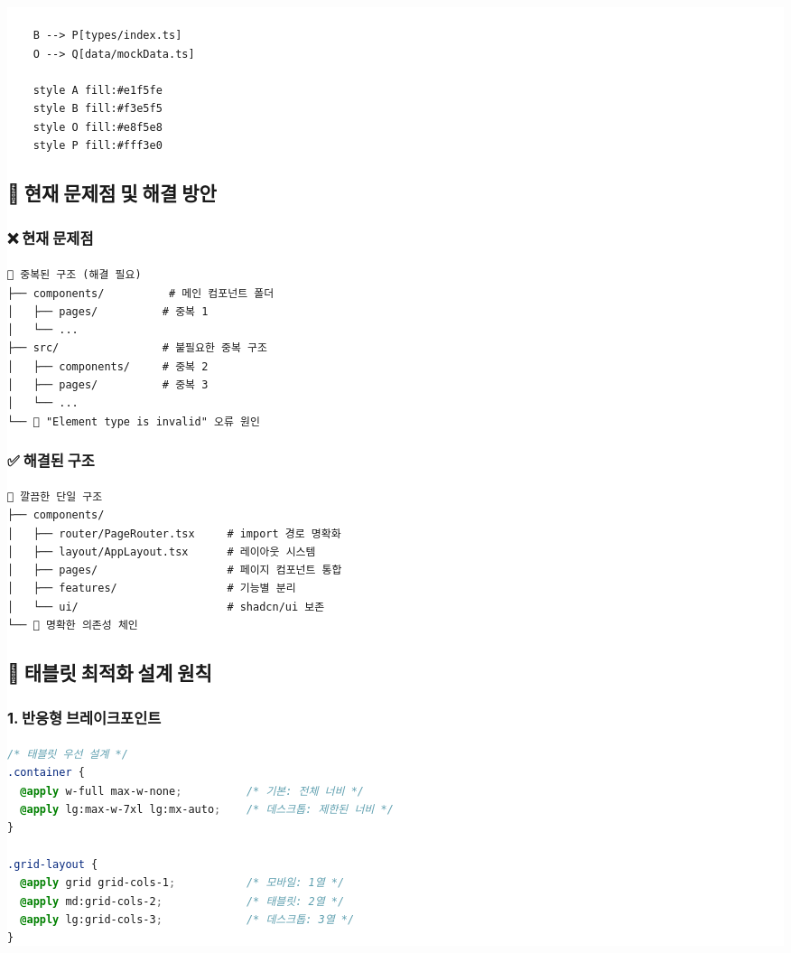 ```mermaid
    
    B --> P[types/index.ts]
    O --> Q[data/mockData.ts]
    
    style A fill:#e1f5fe
    style B fill:#f3e5f5
    style O fill:#e8f5e8
    style P fill:#fff3e0
```

## 🔧 현재 문제점 및 해결 방안

### ❌ 현재 문제점
```
📁 중복된 구조 (해결 필요)
├── components/          # 메인 컴포넌트 폴더
│   ├── pages/          # 중복 1
│   └── ...
├── src/                # 불필요한 중복 구조
│   ├── components/     # 중복 2
│   ├── pages/          # 중복 3
│   └── ...
└── 🚨 "Element type is invalid" 오류 원인
```

### ✅ 해결된 구조
```
📁 깔끔한 단일 구조
├── components/
│   ├── router/PageRouter.tsx     # import 경로 명확화
│   ├── layout/AppLayout.tsx      # 레이아웃 시스템
│   ├── pages/                    # 페이지 컴포넌트 통합
│   ├── features/                 # 기능별 분리
│   └── ui/                       # shadcn/ui 보존
└── 🎯 명확한 의존성 체인
```

## 📱 태블릿 최적화 설계 원칙

### 1. 반응형 브레이크포인트
```css
/* 태블릿 우선 설계 */
.container {
  @apply w-full max-w-none;          /* 기본: 전체 너비 */
  @apply lg:max-w-7xl lg:mx-auto;    /* 데스크톱: 제한된 너비 */
}

.grid-layout {
  @apply grid grid-cols-1;           /* 모바일: 1열 */
  @apply md:grid-cols-2;             /* 태블릿: 2열 */
  @apply lg:grid-cols-3;             /* 데스크톱: 3열 */
}
```
